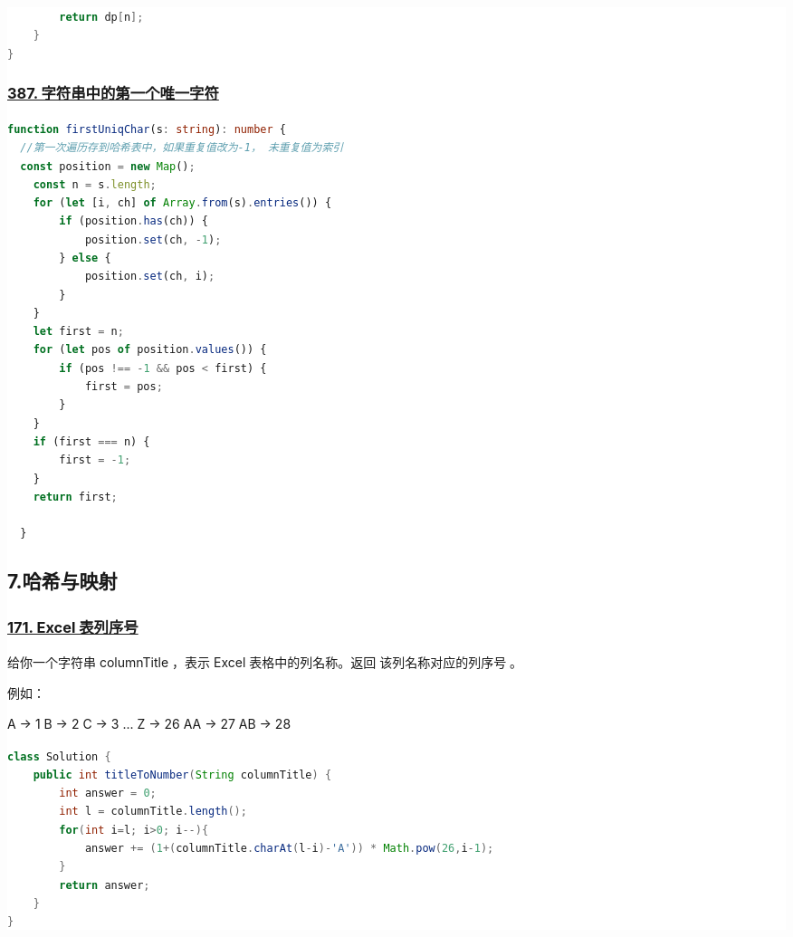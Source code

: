 ```java
        return dp[n];
    }
}
```

### [387. 字符串中的第一个唯一字符](https://leetcode.cn/problems/first-unique-character-in-a-string/)
```typescript
function firstUniqChar(s: string): number {
  //第一次遍历存到哈希表中，如果重复值改为-1， 未重复值为索引
  const position = new Map();
    const n = s.length;
    for (let [i, ch] of Array.from(s).entries()) {
        if (position.has(ch)) {
            position.set(ch, -1);
        } else {
            position.set(ch, i);
        }
    }
    let first = n;
    for (let pos of position.values()) {
        if (pos !== -1 && pos < first) {
            first = pos;
        }
    }
    if (first === n) {
        first = -1;
    }
    return first;

  }
```

## 7.哈希与映射

### [171. Excel 表列序号](https://leetcode-cn.com/problems/excel-sheet-column-number/)

给你一个字符串 columnTitle ，表示 Excel 表格中的列名称。返回 该列名称对应的列序号 。

例如：

A -> 1
B -> 2
C -> 3
...
Z -> 26
AA -> 27
AB -> 28

```java
class Solution {
    public int titleToNumber(String columnTitle) {
        int answer = 0;
        int l = columnTitle.length();
        for(int i=l; i>0; i--){
            answer += (1+(columnTitle.charAt(l-i)-'A')) * Math.pow(26,i-1);
        }
        return answer;
    }
}
```
